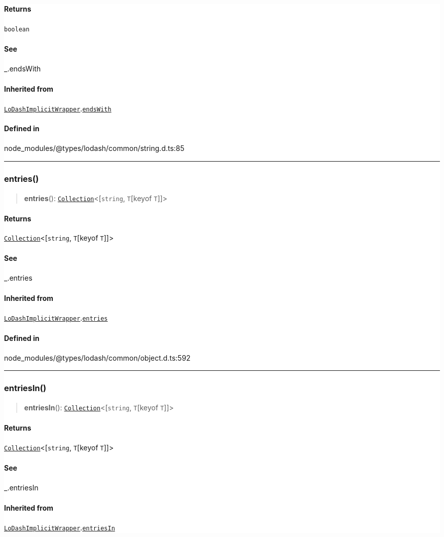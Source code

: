 #### Returns

`boolean`

#### See

\_.endsWith

#### Inherited from

[`LoDashImplicitWrapper`](LoDashImplicitWrapper.md).[`endsWith`](LoDashImplicitWrapper.md#endswith)

#### Defined in

node_modules/@types/lodash/common/string.d.ts:85

---

### entries()

> **entries**(): [`Collection`](Collection.md)\<[`string`, `T`\[keyof `T`\]]\>

#### Returns

[`Collection`](Collection.md)\<[`string`, `T`\[keyof `T`\]]\>

#### See

\_.entries

#### Inherited from

[`LoDashImplicitWrapper`](LoDashImplicitWrapper.md).[`entries`](LoDashImplicitWrapper.md#entries)

#### Defined in

node_modules/@types/lodash/common/object.d.ts:592

---

### entriesIn()

> **entriesIn**(): [`Collection`](Collection.md)\<[`string`, `T`\[keyof `T`\]]\>

#### Returns

[`Collection`](Collection.md)\<[`string`, `T`\[keyof `T`\]]\>

#### See

\_.entriesIn

#### Inherited from

[`LoDashImplicitWrapper`](LoDashImplicitWrapper.md).[`entriesIn`](LoDashImplicitWrapper.md#entriesin)

